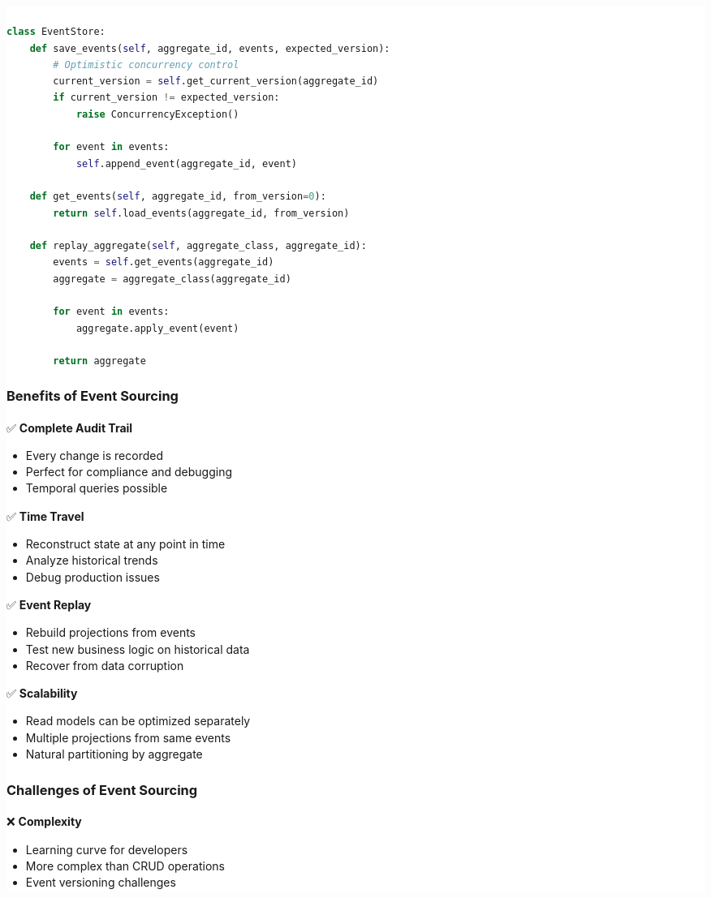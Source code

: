 ```python

class EventStore:
    def save_events(self, aggregate_id, events, expected_version):
        # Optimistic concurrency control
        current_version = self.get_current_version(aggregate_id)
        if current_version != expected_version:
            raise ConcurrencyException()
        
        for event in events:
            self.append_event(aggregate_id, event)
    
    def get_events(self, aggregate_id, from_version=0):
        return self.load_events(aggregate_id, from_version)
    
    def replay_aggregate(self, aggregate_class, aggregate_id):
        events = self.get_events(aggregate_id)
        aggregate = aggregate_class(aggregate_id)
        
        for event in events:
            aggregate.apply_event(event)
        
        return aggregate
```

### Benefits of Event Sourcing

✅ **Complete Audit Trail**
- Every change is recorded
- Perfect for compliance and debugging
- Temporal queries possible

✅ **Time Travel**
- Reconstruct state at any point in time
- Analyze historical trends
- Debug production issues

✅ **Event Replay**
- Rebuild projections from events
- Test new business logic on historical data
- Recover from data corruption

✅ **Scalability**
- Read models can be optimized separately
- Multiple projections from same events
- Natural partitioning by aggregate

### Challenges of Event Sourcing

❌ **Complexity**
- Learning curve for developers
- More complex than CRUD operations
- Event versioning challenges
